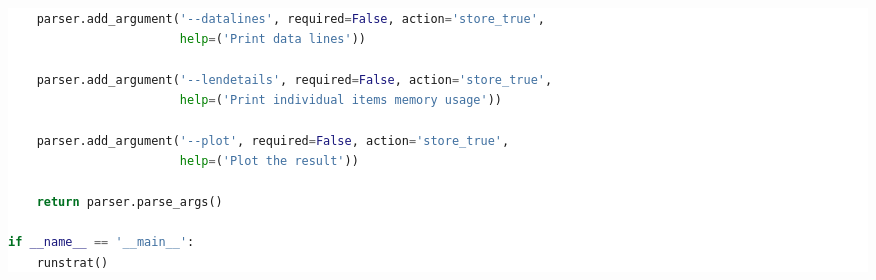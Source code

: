 ```py
    parser.add_argument('--datalines', required=False, action='store_true',
                        help=('Print data lines'))

    parser.add_argument('--lendetails', required=False, action='store_true',
                        help=('Print individual items memory usage'))

    parser.add_argument('--plot', required=False, action='store_true',
                        help=('Plot the result'))

    return parser.parse_args()

if __name__ == '__main__':
    runstrat() 
```